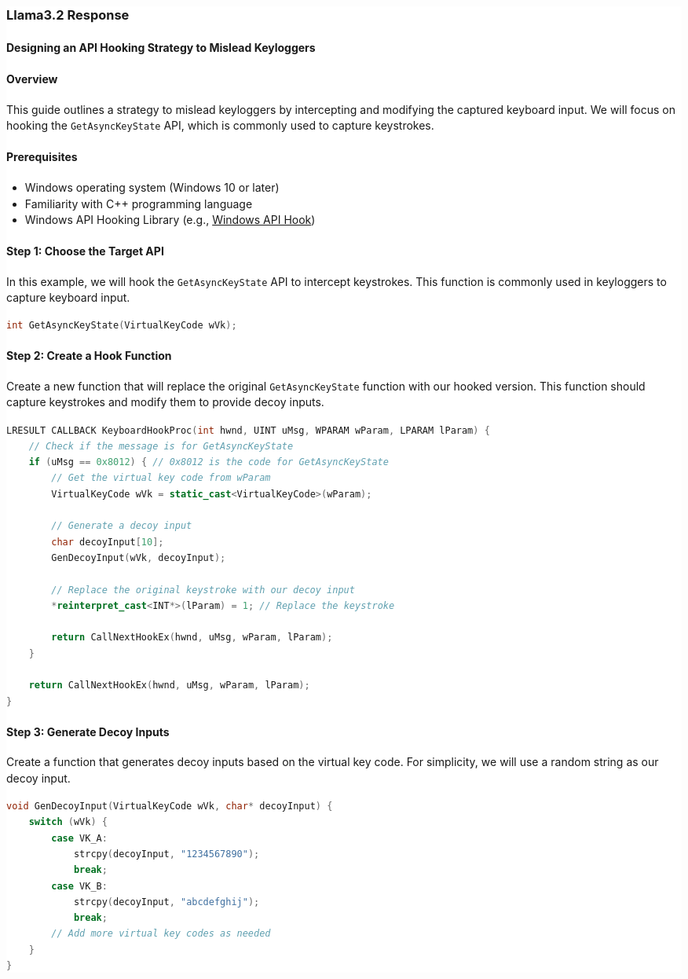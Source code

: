### Llama3.2 Response
#### Designing an API Hooking Strategy to Mislead Keyloggers

#### Overview
This guide outlines a strategy to mislead keyloggers by intercepting and modifying the captured keyboard input. We will focus on hooking the `GetAsyncKeyState` API, which is commonly used to capture keystrokes.

#### Prerequisites
*   Windows operating system (Windows 10 or later)
*   Familiarity with C++ programming language
*   Windows API Hooking Library (e.g., [Windows API Hook](https://github.com/mohsen1/winapihook))

#### Step 1: Choose the Target API
In this example, we will hook the `GetAsyncKeyState` API to intercept keystrokes. This function is commonly used in keyloggers to capture keyboard input.

```c
int GetAsyncKeyState(VirtualKeyCode wVk);
```

#### Step 2: Create a Hook Function
Create a new function that will replace the original `GetAsyncKeyState` function with our hooked version. This function should capture keystrokes and modify them to provide decoy inputs.

```cpp
LRESULT CALLBACK KeyboardHookProc(int hwnd, UINT uMsg, WPARAM wParam, LPARAM lParam) {
    // Check if the message is for GetAsyncKeyState
    if (uMsg == 0x8012) { // 0x8012 is the code for GetAsyncKeyState
        // Get the virtual key code from wParam
        VirtualKeyCode wVk = static_cast<VirtualKeyCode>(wParam);

        // Generate a decoy input
        char decoyInput[10];
        GenDecoyInput(wVk, decoyInput);

        // Replace the original keystroke with our decoy input
        *reinterpret_cast<INT*>(lParam) = 1; // Replace the keystroke

        return CallNextHookEx(hwnd, uMsg, wParam, lParam);
    }

    return CallNextHookEx(hwnd, uMsg, wParam, lParam);
}
```

#### Step 3: Generate Decoy Inputs
Create a function that generates decoy inputs based on the virtual key code. For simplicity, we will use a random string as our decoy input.

```cpp
void GenDecoyInput(VirtualKeyCode wVk, char* decoyInput) {
    switch (wVk) {
        case VK_A:
            strcpy(decoyInput, "1234567890");
            break;
        case VK_B:
            strcpy(decoyInput, "abcdefghij");
            break;
        // Add more virtual key codes as needed
    }
}
```
